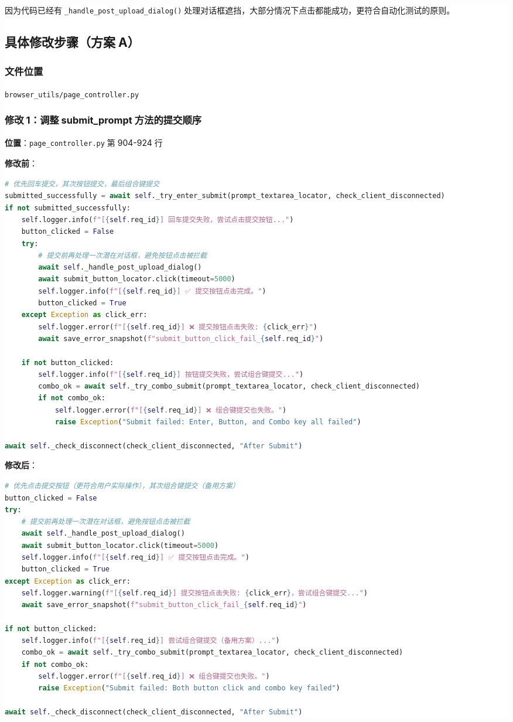 因为代码已经有 `_handle_post_upload_dialog()` 处理对话框遮挡，大部分情况下点击都能成功，更符合自动化测试的原则。

## 具体修改步骤（方案 A）

### 文件位置

`browser_utils/page_controller.py`

### 修改 1：调整 submit_prompt 方法的提交顺序

**位置**：`page_controller.py` 第 904-924 行

**修改前**：
```python
# 优先回车提交，其次按钮提交，最后组合键提交
submitted_successfully = await self._try_enter_submit(prompt_textarea_locator, check_client_disconnected)
if not submitted_successfully:
    self.logger.info(f"[{self.req_id}] 回车提交失败，尝试点击提交按钮...")
    button_clicked = False
    try:
        # 提交前再处理一次潜在对话框，避免按钮点击被拦截
        await self._handle_post_upload_dialog()
        await submit_button_locator.click(timeout=5000)
        self.logger.info(f"[{self.req_id}] ✅ 提交按钮点击完成。")
        button_clicked = True
    except Exception as click_err:
        self.logger.error(f"[{self.req_id}] ❌ 提交按钮点击失败: {click_err}")
        await save_error_snapshot(f"submit_button_click_fail_{self.req_id}")

    if not button_clicked:
        self.logger.info(f"[{self.req_id}] 按钮提交失败，尝试组合键提交...")
        combo_ok = await self._try_combo_submit(prompt_textarea_locator, check_client_disconnected)
        if not combo_ok:
            self.logger.error(f"[{self.req_id}] ❌ 组合键提交也失败。")
            raise Exception("Submit failed: Enter, Button, and Combo key all failed")

await self._check_disconnect(check_client_disconnected, "After Submit")
```

**修改后**：
```python
# 优先点击提交按钮（更符合用户实际操作），其次组合键提交（备用方案）
button_clicked = False
try:
    # 提交前再处理一次潜在对话框，避免按钮点击被拦截
    await self._handle_post_upload_dialog()
    await submit_button_locator.click(timeout=5000)
    self.logger.info(f"[{self.req_id}] ✅ 提交按钮点击完成。")
    button_clicked = True
except Exception as click_err:
    self.logger.warning(f"[{self.req_id}] 提交按钮点击失败: {click_err}，尝试组合键提交...")
    await save_error_snapshot(f"submit_button_click_fail_{self.req_id}")

if not button_clicked:
    self.logger.info(f"[{self.req_id}] 尝试组合键提交（备用方案）...")
    combo_ok = await self._try_combo_submit(prompt_textarea_locator, check_client_disconnected)
    if not combo_ok:
        self.logger.error(f"[{self.req_id}] ❌ 组合键提交也失败。")
        raise Exception("Submit failed: Both button click and combo key failed")

await self._check_disconnect(check_client_disconnected, "After Submit")
```

